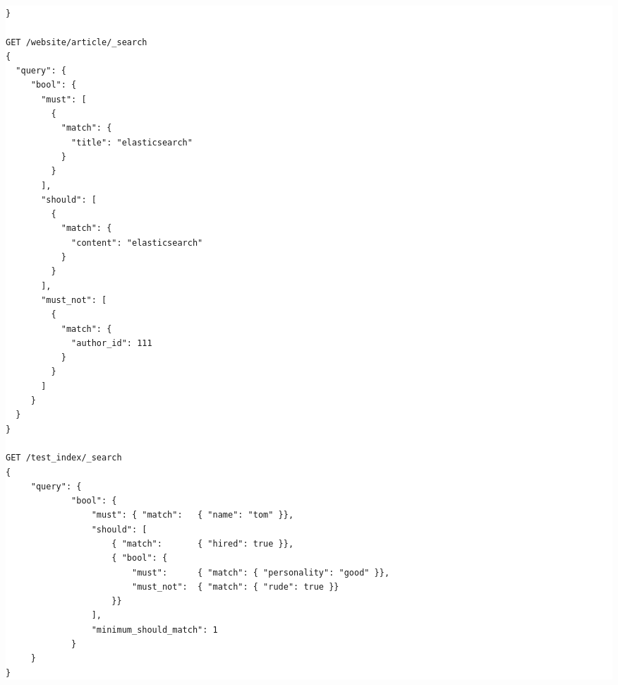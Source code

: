 ``` 
}

GET /website/article/_search
{
  "query": {
     "bool": {
       "must": [
         {
           "match": {
             "title": "elasticsearch"
           }
         }
       ],
       "should": [
         {
           "match": {
             "content": "elasticsearch"
           }
         }
       ],
       "must_not": [
         {
           "match": {
             "author_id": 111
           }
         }
       ]
     }
  }
}

GET /test_index/_search
{
     "query": {
             "bool": {
                 "must": { "match":   { "name": "tom" }},
                 "should": [
                     { "match":       { "hired": true }},
                     { "bool": {
                         "must":      { "match": { "personality": "good" }},
                         "must_not":  { "match": { "rude": true }}
                     }}
                 ],
                 "minimum_should_match": 1
             }
     }
}

```

